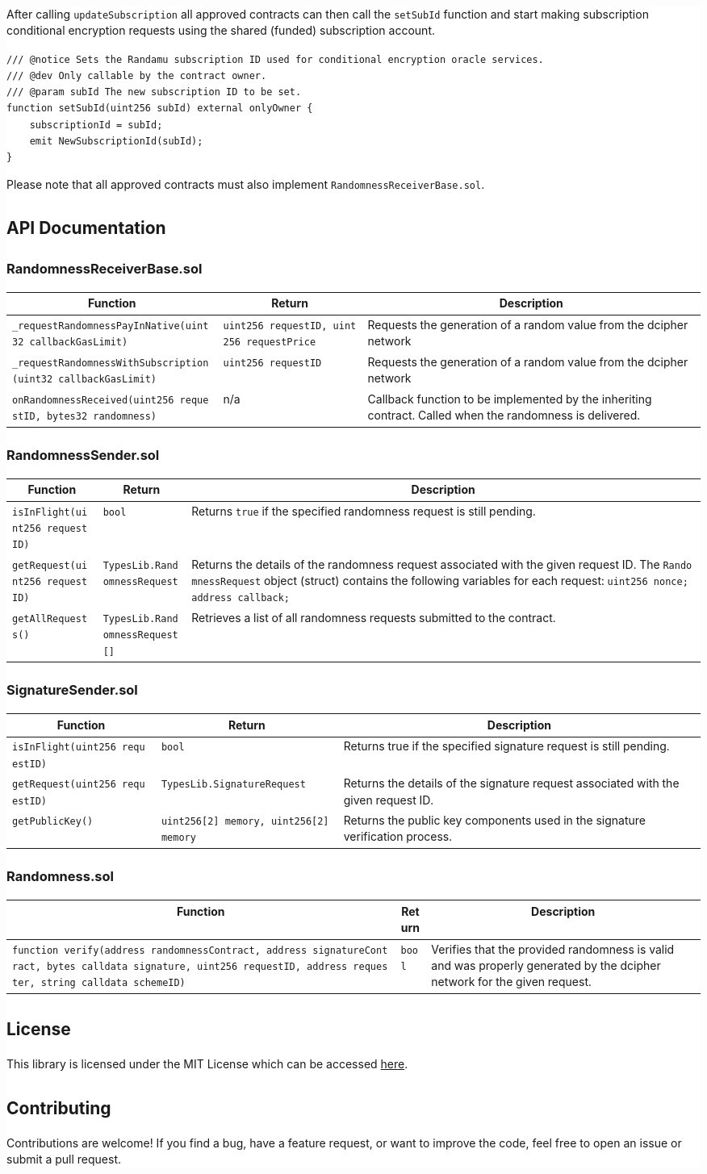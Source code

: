 After calling `updateSubscription` all approved contracts can then call the `setSubId` function and start making subscription conditional encryption requests using the shared (funded) subscription account. 

```solidity
/// @notice Sets the Randamu subscription ID used for conditional encryption oracle services.
/// @dev Only callable by the contract owner.
/// @param subId The new subscription ID to be set.
function setSubId(uint256 subId) external onlyOwner {
    subscriptionId = subId;
    emit NewSubscriptionId(subId);
}
```

Please note that all approved contracts must also implement `RandomnessReceiverBase.sol`.


## API Documentation

### RandomnessReceiverBase.sol
| Function  | Return | Description |
|----------|------------|------------|
| `_requestRandomnessPayInNative(uint32 callbackGasLimit)` | `uint256 requestID, uint256 requestPrice` |Requests the generation of a random value from the dcipher network |
| `_requestRandomnessWithSubscription(uint32 callbackGasLimit)` | `uint256 requestID` |Requests the generation of a random value from the dcipher network |
| `onRandomnessReceived(uint256 requestID, bytes32 randomness)` | n/a |	Callback function to be implemented by the inheriting contract. Called when the randomness is delivered.  |

### RandomnessSender.sol
| Function | Return | Description |
|----------|-------------|------------|
| `isInFlight(uint256 requestID)` | `bool` | Returns `true` if the specified randomness request is still pending. |
| `getRequest(uint256 requestID)` | `TypesLib.RandomnessRequest`  | Returns the details of the randomness request associated with the given request ID. The `RandomnessRequest` object (struct) contains the following variables for each request: `uint256 nonce; address callback;` |
| `getAllRequests()` | `TypesLib.RandomnessRequest[]` | Retrieves a list of all randomness requests submitted to the contract. |

### SignatureSender.sol
| Function | Return | Description |
|----------|-------------|------------|
| `isInFlight(uint256 requestID)` | `bool` | Returns true if the specified signature request is still pending.|
| `getRequest(uint256 requestID)` | `TypesLib.SignatureRequest` | Returns the details of the signature request associated with the given request ID.|
| `getPublicKey()` | `uint256[2] memory, uint256[2] memory` | Returns the public key components used in the signature verification process.|

### Randomness.sol
| Function | Return | Description |
|----------|-------------|------------|
|`function verify(address randomnessContract, address signatureContract, bytes calldata signature, uint256 requestID, address requester, string calldata schemeID)`  | `bool` | Verifies that the provided randomness is valid and was properly generated by the dcipher network for the given request.|

## License
This library is licensed under the MIT License which can be accessed [here](./LICENSE).

## Contributing  
Contributions are welcome! If you find a bug, have a feature request, or want to improve the code, feel free to open an issue or submit a pull request.
